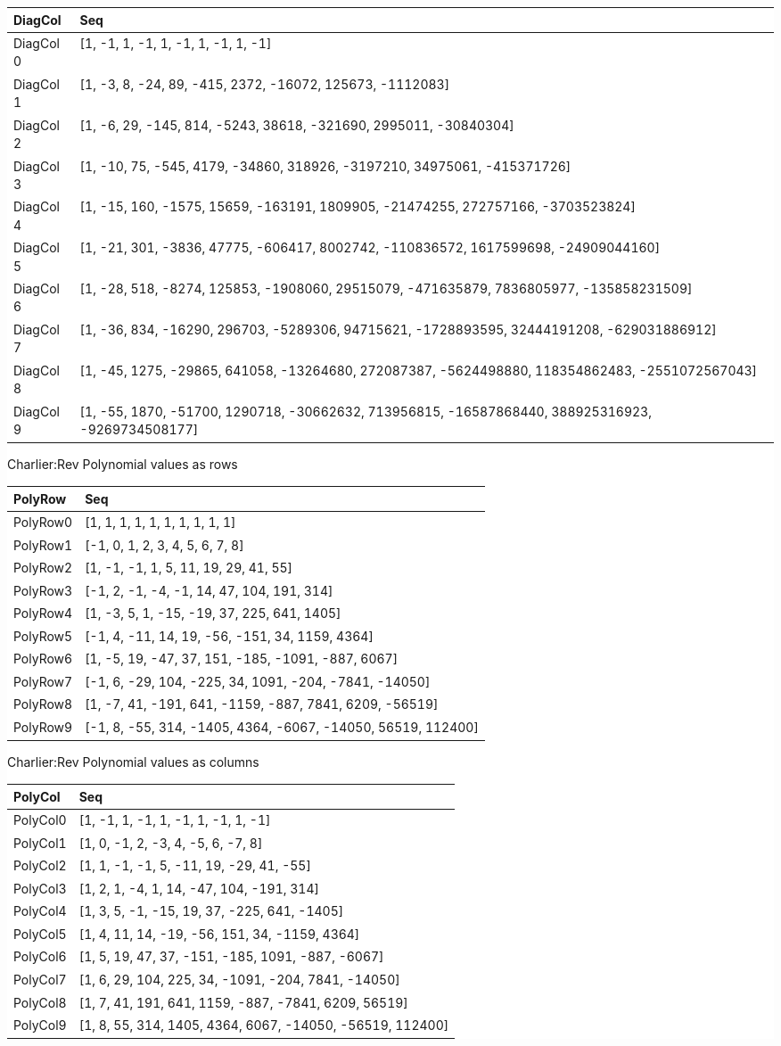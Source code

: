 | DiagCol  |   Seq  |
| :---     |  :---  |
| DiagCol0 | [1, -1, 1, -1, 1, -1, 1, -1, 1, -1] |
| DiagCol1 | [1, -3, 8, -24, 89, -415, 2372, -16072, 125673, -1112083] |
| DiagCol2 | [1, -6, 29, -145, 814, -5243, 38618, -321690, 2995011, -30840304] |
| DiagCol3 | [1, -10, 75, -545, 4179, -34860, 318926, -3197210, 34975061, -415371726] |
| DiagCol4 | [1, -15, 160, -1575, 15659, -163191, 1809905, -21474255, 272757166, -3703523824] |
| DiagCol5 | [1, -21, 301, -3836, 47775, -606417, 8002742, -110836572, 1617599698, -24909044160] |
| DiagCol6 | [1, -28, 518, -8274, 125853, -1908060, 29515079, -471635879, 7836805977, -135858231509] |
| DiagCol7 | [1, -36, 834, -16290, 296703, -5289306, 94715621, -1728893595, 32444191208, -629031886912] |
| DiagCol8 | [1, -45, 1275, -29865, 641058, -13264680, 272087387, -5624498880, 118354862483, -2551072567043] |
| DiagCol9 | [1, -55, 1870, -51700, 1290718, -30662632, 713956815, -16587868440, 388925316923, -9269734508177] |

Charlier:Rev Polynomial values as rows

| PolyRow  |   Seq  |
| :---     |  :---  |
| PolyRow0 | [1, 1, 1, 1, 1, 1, 1, 1, 1, 1] |
| PolyRow1 | [-1, 0, 1, 2, 3, 4, 5, 6, 7, 8] |
| PolyRow2 | [1, -1, -1, 1, 5, 11, 19, 29, 41, 55] |
| PolyRow3 | [-1, 2, -1, -4, -1, 14, 47, 104, 191, 314] |
| PolyRow4 | [1, -3, 5, 1, -15, -19, 37, 225, 641, 1405] |
| PolyRow5 | [-1, 4, -11, 14, 19, -56, -151, 34, 1159, 4364] |
| PolyRow6 | [1, -5, 19, -47, 37, 151, -185, -1091, -887, 6067] |
| PolyRow7 | [-1, 6, -29, 104, -225, 34, 1091, -204, -7841, -14050] |
| PolyRow8 | [1, -7, 41, -191, 641, -1159, -887, 7841, 6209, -56519] |
| PolyRow9 | [-1, 8, -55, 314, -1405, 4364, -6067, -14050, 56519, 112400] |

Charlier:Rev Polynomial values as columns

| PolyCol  |   Seq  |
| :---     |  :---  |
| PolyCol0 | [1, -1, 1, -1, 1, -1, 1, -1, 1, -1] |
| PolyCol1 | [1, 0, -1, 2, -3, 4, -5, 6, -7, 8] |
| PolyCol2 | [1, 1, -1, -1, 5, -11, 19, -29, 41, -55] |
| PolyCol3 | [1, 2, 1, -4, 1, 14, -47, 104, -191, 314] |
| PolyCol4 | [1, 3, 5, -1, -15, 19, 37, -225, 641, -1405] |
| PolyCol5 | [1, 4, 11, 14, -19, -56, 151, 34, -1159, 4364] |
| PolyCol6 | [1, 5, 19, 47, 37, -151, -185, 1091, -887, -6067] |
| PolyCol7 | [1, 6, 29, 104, 225, 34, -1091, -204, 7841, -14050] |
| PolyCol8 | [1, 7, 41, 191, 641, 1159, -887, -7841, 6209, 56519] |
| PolyCol9 | [1, 8, 55, 314, 1405, 4364, 6067, -14050, -56519, 112400] |
